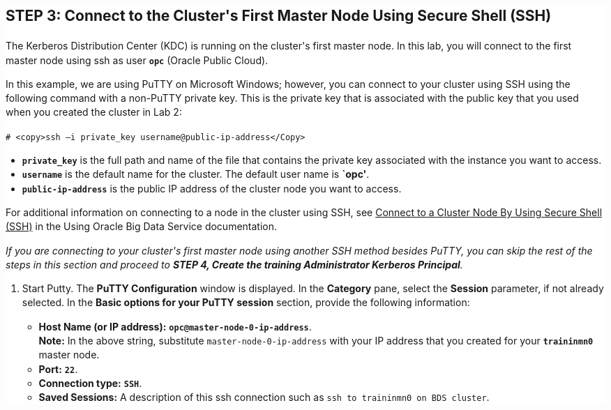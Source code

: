 
## STEP 3: Connect to the Cluster's First Master Node Using Secure Shell (SSH)

The Kerberos Distribution Center (KDC) is running on the cluster's first master node. In this lab, you will connect to the first master node using ssh as user **`opc`** (Oracle Public Cloud).

In this example, we are using PuTTY on Microsoft Windows; however, you can connect to your cluster using SSH using the following command with a non-PuTTY private key. This is the private key that is associated with the public key that you used when you created the cluster in Lab 2:

```
# <copy>ssh –i private_key username@public-ip-address</Copy>
```
+ **`private_key`** is the full path and name of the file that contains the private key associated with the instance you want to access.
+  **`username`** is the default name for the cluster. The default user name is **`opc'**.
+ **`public-ip-address`** is the public IP address of the cluster node you want to access.

For additional information on connecting to a node in the cluster using SSH, see [Connect to a Cluster Node By Using Secure Shell (SSH)](https://docs.oracle.com/en/cloud/paas/big-data-service/user/connect-cluster-ssh.html) in the Using Oracle Big Data Service documentation.

_If you are connecting to your cluster's first master node using another SSH method besides PuTTY, you can skip the rest of the steps in this section and proceed to **STEP 4, Create the training Administrator Kerberos Principal**._ 

1. Start Putty. The **PuTTY Configuration** window is displayed. In the **Category** pane, select the **Session** parameter, if not already selected. In the **Basic options for your PuTTY session** section, provide the following information:

    + **Host Name (or IP address):** **`opc@master-node-0-ip-address`**.    
      **Note:** In the above string, substitute `master-node-0-ip-address` with your IP address that you created for your **`traininmn0`** master node.
    + **Port:** **`22`**.
    + **Connection type:** **`SSH`**.   
    + **Saved Sessions:** A description of this ssh connection such as `ssh to traininmn0 on BDS cluster`.